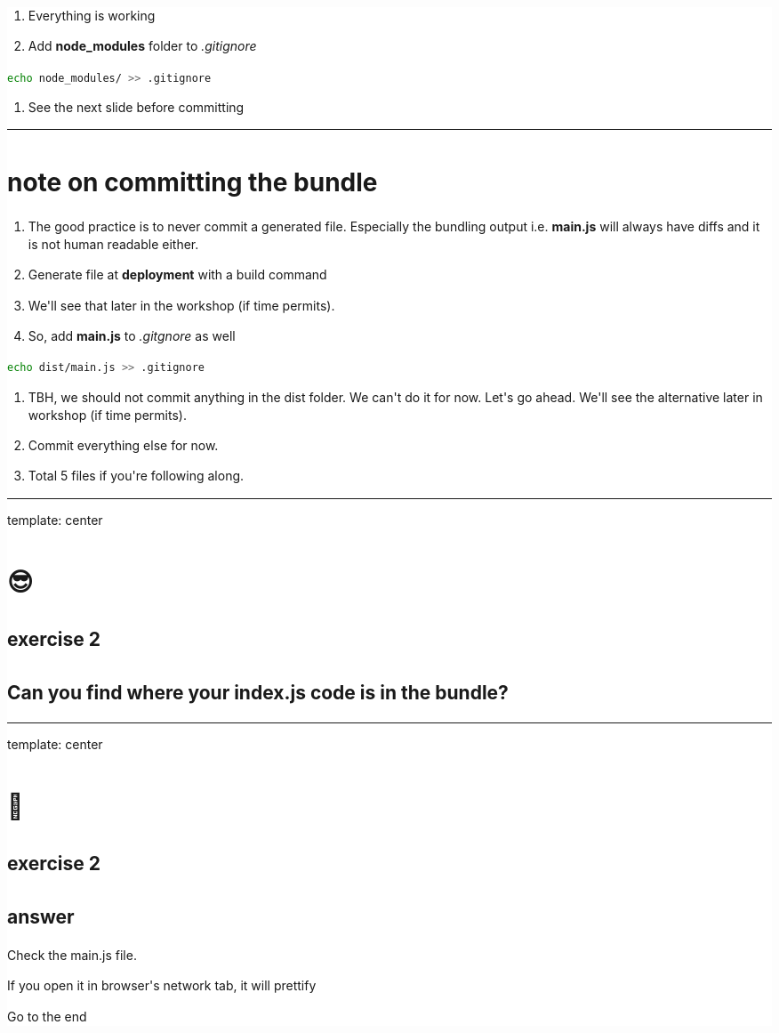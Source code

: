 1. Everything is working

1. Add **node_modules** folder to *.gitignore*
```bash
echo node_modules/ >> .gitignore
```

1. See the next slide before committing
---

# note on committing the bundle

1. The good practice is to never commit a generated file. Especially the bundling output i.e. **main.js** will always have diffs and it is not human readable either.

1. Generate file at **deployment** with a build command

1. We'll see that later in the workshop (if time permits).

1. So, add **main.js** to *.gitgnore* as well
```bash
echo dist/main.js >> .gitignore
```

1. TBH, we should not commit anything in the dist folder. We can't do it for now. Let's go ahead. We'll see the alternative later in workshop (if time permits).

1. Commit everything else for now. 
1. Total 5 files if you're following along.

---
template: center

# 😎
## exercise 2

## Can you find where your index.js code is in the bundle?

---
template: center
# 👻

## exercise 2
## answer

Check the main.js file. 

If you open it in browser's network tab, it will prettify

Go to the end

